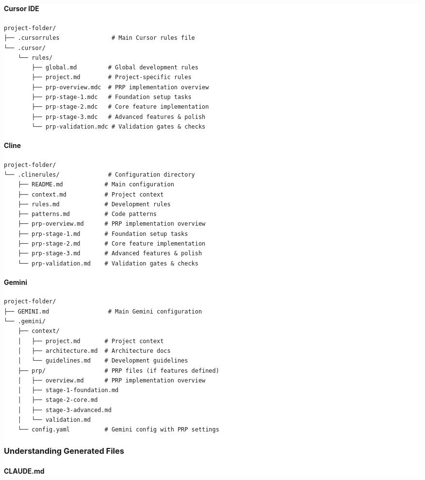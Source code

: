#### Cursor IDE

```
project-folder/
├── .cursorrules               # Main Cursor rules file
└── .cursor/
    └── rules/
        ├── global.md         # Global development rules
        ├── project.md        # Project-specific rules
        ├── prp-overview.mdc  # PRP implementation overview
        ├── prp-stage-1.mdc   # Foundation setup tasks
        ├── prp-stage-2.mdc   # Core feature implementation
        ├── prp-stage-3.mdc   # Advanced features & polish
        └── prp-validation.mdc # Validation gates & checks
```

#### Cline

```
project-folder/
└── .clinerules/              # Configuration directory
    ├── README.md            # Main configuration
    ├── context.md           # Project context
    ├── rules.md             # Development rules
    ├── patterns.md          # Code patterns
    ├── prp-overview.md      # PRP implementation overview
    ├── prp-stage-1.md       # Foundation setup tasks
    ├── prp-stage-2.md       # Core feature implementation
    ├── prp-stage-3.md       # Advanced features & polish
    └── prp-validation.md    # Validation gates & checks
```

#### Gemini

```
project-folder/
├── GEMINI.md                 # Main Gemini configuration
└── .gemini/
    ├── context/
    │   ├── project.md       # Project context
    │   ├── architecture.md  # Architecture docs
    │   └── guidelines.md    # Development guidelines
    ├── prp/                 # PRP files (if features defined)
    │   ├── overview.md      # PRP implementation overview
    │   ├── stage-1-foundation.md
    │   ├── stage-2-core.md
    │   ├── stage-3-advanced.md
    │   └── validation.md
    └── config.yaml          # Gemini config with PRP settings
```

### Understanding Generated Files

#### CLAUDE.md
